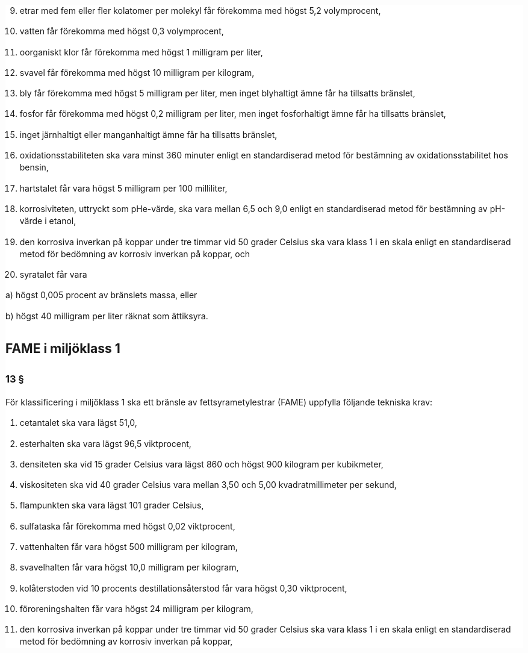 9. etrar med fem eller fler kolatomer per molekyl får förekomma med högst 5,2 volymprocent,

10. vatten får förekomma med högst 0,3 volymprocent,

11. oorganiskt klor får förekomma med högst 1 milligram per liter,

12. svavel får förekomma med högst 10 milligram per kilogram,

13. bly får förekomma med högst 5 milligram per liter, men inget blyhaltigt ämne får ha tillsatts bränslet,

14. fosfor får förekomma med högst 0,2 milligram per liter, men inget fosforhaltigt ämne får ha tillsatts bränslet,

15. inget järnhaltigt eller manganhaltigt ämne får ha tillsatts bränslet,

16. oxidationsstabiliteten ska vara minst 360 minuter enligt en standardiserad metod för bestämning av oxidationsstabilitet hos bensin,

17. hartstalet får vara högst 5 milligram per 100 milliliter,

18. korrosiviteten, uttryckt som pHe-värde, ska vara mellan 6,5 och 9,0 enligt en standardiserad metod för bestämning av pH-värde i etanol,

19. den korrosiva inverkan på koppar under tre timmar vid 50 grader Celsius ska vara klass 1 i en skala enligt en standardiserad metod för bedömning av korrosiv inverkan på koppar, och

20. syratalet får vara

a) högst 0,005 procent av bränslets massa, eller

b) högst 40 milligram per liter räknat som ättiksyra.

## FAME i miljöklass 1

### 13 §

För klassificering i miljöklass 1 ska ett bränsle av fettsyrametylestrar (FAME) uppfylla följande tekniska krav:

1. cetantalet ska vara lägst 51,0,

2. esterhalten ska vara lägst 96,5 viktprocent,

3. densiteten ska vid 15 grader Celsius vara lägst 860 och högst 900 kilogram per kubikmeter,

4. viskositeten ska vid 40 grader Celsius vara mellan 3,50 och 5,00 kvadratmillimeter per sekund,

5. flampunkten ska vara lägst 101 grader Celsius,

6. sulfataska får förekomma med högst 0,02 viktprocent,

7. vattenhalten får vara högst 500 milligram per kilogram,

8. svavelhalten får vara högst 10,0 milligram per kilogram,

9. kolåterstoden vid 10 procents destillationsåterstod får vara högst 0,30 viktprocent,

10. föroreningshalten får vara högst 24 milligram per kilogram,

11. den korrosiva inverkan på koppar under tre timmar vid 50 grader Celsius ska vara klass 1 i en skala enligt en standardiserad metod för bedömning av korrosiv inverkan på koppar,
